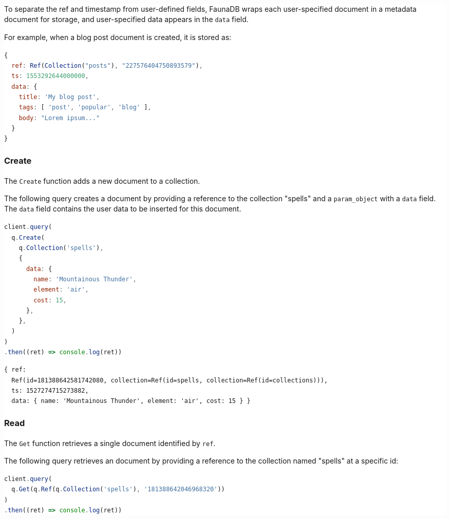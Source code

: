 To separate the ref and timestamp from user-defined fields, FaunaDB wraps each user-specified document in a metadata document for storage, and user-specified data appears in the `data` field.

For example, when a blog post document is created, it is stored as:

```javascript
{
  ref: Ref(Collection("posts"), "227576404750893579"),
  ts: 1553292644000000,
  data: {
    title: 'My blog post',
    tags: [ 'post', 'popular', 'blog' ],
    body: "Lorem ipsum..."
  }
}
```

### Create

The `Create` function adds a new document to a collection.

The following query creates a document by providing a reference to the collection "spells" and a `param_object` with a `data` field. The `data` field contains the user data to be inserted for this document.

```javascript
client.query(
  q.Create(
    q.Collection('spells'),
    {
      data: {
        name: 'Mountainous Thunder',
        element: 'air',
        cost: 15,
      },
    },
  )
)
.then((ret) => console.log(ret))
```

```
{ ref:
  Ref(id=181388642581742080, collection=Ref(id=spells, collection=Ref(id=collections))),
  ts: 1527274715273882,
  data: { name: 'Mountainous Thunder', element: 'air', cost: 15 } }
```

### Read

The `Get` function retrieves a single document identified by `ref`.

The following query retrieves an document by providing a reference to the collection named "spells" at a specific id:

```javascript
client.query(
  q.Get(q.Ref(q.Collection('spells'), '181388642046968320'))
)
.then((ret) => console.log(ret))
```
